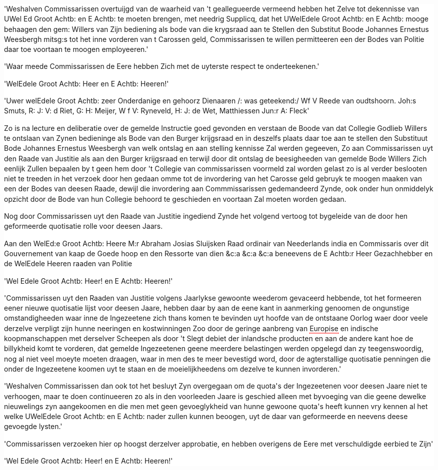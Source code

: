 'Weshalven Commissarissen overtuijgd van de waarheid van 't geallegueerde vermeend hebben het Zelve tot dekennisse van UWel Ed Groot Achtb: en E Achtb: te moeten brengen, met needrig Supplicq, dat het UWelEdele Groot Achtb: en E Achtb: mooge behaagen den gem: Willers van Zijn bediening als bode van die krygsraad aan te Stellen den Substitut Boode Johannes Ernestus Weesbergh mitsg:s tot het inne vorderen van t Carossen geld, Commissarissen te willen permitteeren een der Bodes van Politie daar toe voortaan te moogen employeeren.'

'Waar meede Commissarissen de Eere hebben Zich met de uyterste respect te onderteekenen.'

'WelEdele Groot Achtb: Heer en E Achtb: Heeren!'

'Uwer welEdele Groot Achtb: zeer Onderdanige en gehoorz Dienaaren /: was geteekend:/ Wf V Reede van oudtshoorn. Joh:s Smuts, R: J: V: d Riet, G: H: Meijer, W f V: Ryneveld, H: J: de Wet, Matthiessen Jun:r A: Fleck'

Zo is na lecture en deliberatie over de gemelde Instructie goed gevonden en verstaan de Boode van dat Collegie Godlieb Willers te ontslaan van Zynen bedieninge als Bode van den Burger krijgsraad en in deszelfs plaats daar toe aan te stellen den Substituut Bode Johannes Ernestus Weesbergh van welk ontslag en aan stelling kennisse Zal werden gegeeven, Zo aan Commissarissen uyt den Raade van Justitie als aan den Burger krijgsraad en terwijl door dit ontslag de beesigheeden van gemelde Bode Willers Zich eenlijk Zullen bepaalen by t geen hem door 't Collegie van commissarissen voormeld zal worden gelast zo is al verder beslooten niet te treeden in het verzoek door hen gedaan omme tot de invordering van het Carosse geld gebruyk te moogen maaken van een der Bodes van deesen Raade, dewijl die invordering aan Commmissarissen gedemandeerd Zynde, ook onder hun onmiddelyk opzicht door de Bode van hun Collegie behoord te geschieden en voortaan Zal moeten worden gedaan.

Nog door Commissarissen uyt den Raade van Justitie ingediend Zynde het volgend vertoog tot bygeleide van de door hen geformeerde quotisatie rolle voor deesen Jaars.

Aan den WelEd:e Groot Achtb: Heere M:r Abraham Josias Sluijsken Raad ordinair van Neederlands india en Commissaris over dit Gouvernement van kaap de Goede hoop en den Ressorte van dien &c:a &c:a &c:a beneevens de E Achtb:r Heer Gezachhebber en de WelEdele Heeren raaden van Politie

'Wel Edele Groot Achtb: Heer! en E Achtb: Heeren!'

'Commissarissen uyt den Raaden van Justitie volgens Jaarlykse gewoonte weederom gevaceerd hebbende, tot het formeeren eener nieuwe quotisatie lijst voor deesen Jaare, hebben daar by aan de eene kant in aanmerking genoomen de ongunstige omstandigheeden waar inne de Ingezeetene zich thans komen te bevinden uyt hoofde van de ontstaane Oorlog waer door veele derzelve verpligt zijn hunne neeringen en kostwinningen Zoo door de geringe aanbreng van <span style="border-bottom: 2px dotted #FF0000;">Europise</span> en indische koopmanschappen met derselver Scheepen als door 't Slegt debiet der inlandsche producten en aan de andere kant hoe de billykheid komt te vorderen, dat gemelde Ingezeetenen geene meerdere belastingen werden opgelegd dan zy teegenswoordig, nog al niet veel moeyte moeten draagen, waar in men des te meer bevestigd word, door de agterstallige quotisatie penningen die onder de Ingezeetene koomen uyt te staan en de moeielijkheedens om dezelve te kunnen invorderen.'

'Weshalven Commissarissen dan ook tot het besluyt Zyn overgegaan om de quota's der Ingezeetenen voor deesen Jaare niet te verhoogen, maar te doen continueeren zo als in den voorleeden Jaare is geschied alleen met byvoeging van die geene dewelke nieuwelings zyn aangekoomen en die men met geen gevoeglykheid van hunne gewoone quota's heeft kunnen vry kennen al het welke UWelEdele Groot Achtb: en E Achtb: nader zullen kunnen beoogen, uyt de daar van geformeerde en neevens deese gevoegde lysten.'

'Commissarissen verzoeken hier op hoogst derzelver approbatie, en hebben overigens de Eere met verschuldigde eerbied te Zijn'

'Wel Edele Groot Achtb: Heer! en E Achtb: Heeren!'
